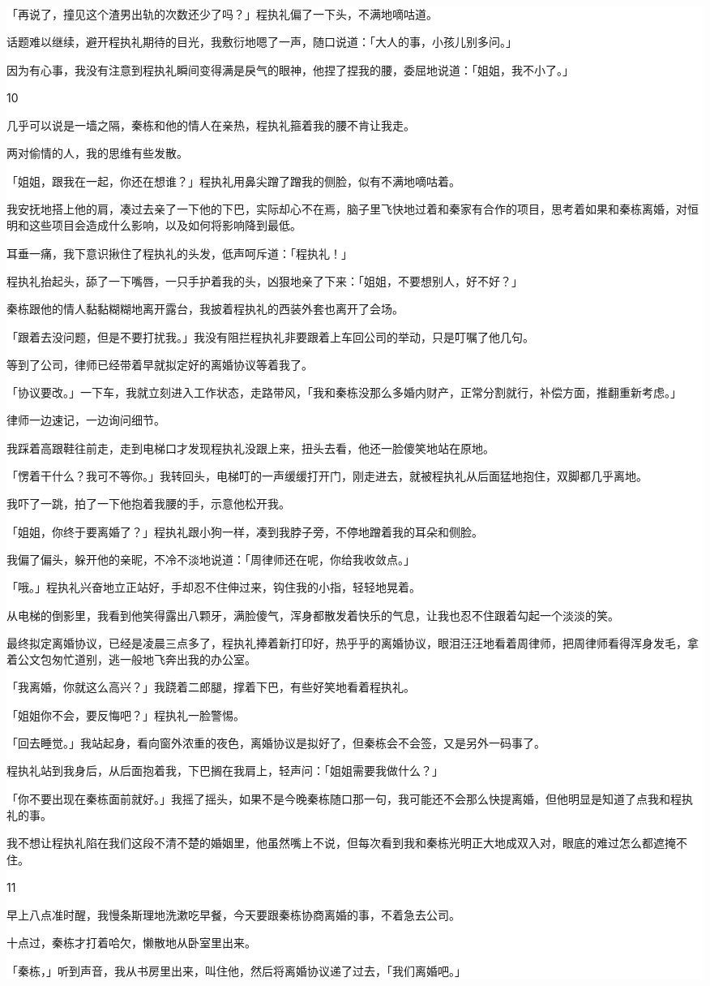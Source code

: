 「再说了，撞见这个渣男出轨的次数还少了吗？」程执礼偏了一下头，不满地嘀咕道。

话题难以继续，避开程执礼期待的目光，我敷衍地嗯了一声，随口说道：「大人的事，小孩儿别多问。」

因为有心事，我没有注意到程执礼瞬间变得满是戾气的眼神，他捏了捏我的腰，委屈地说道：「姐姐，我不小了。」

10

几乎可以说是一墙之隔，秦栋和他的情人在亲热，程执礼箍着我的腰不肯让我走。

两对偷情的人，我的思维有些发散。

「姐姐，跟我在一起，你还在想谁？」程执礼用鼻尖蹭了蹭我的侧脸，似有不满地嘀咕着。

我安抚地搭上他的肩，凑过去亲了一下他的下巴，实际却心不在焉，脑子里飞快地过着和秦家有合作的项目，思考着如果和秦栋离婚，对恒明和这些项目会造成什么影响，以及如何将影响降到最低。

耳垂一痛，我下意识揪住了程执礼的头发，低声呵斥道：「程执礼！」

程执礼抬起头，舔了一下嘴唇，一只手护着我的头，凶狠地亲了下来：「姐姐，不要想别人，好不好？」

秦栋跟他的情人黏黏糊糊地离开露台，我披着程执礼的西装外套也离开了会场。

「跟着去没问题，但是不要打扰我。」我没有阻拦程执礼非要跟着上车回公司的举动，只是叮嘱了他几句。

等到了公司，律师已经带着早就拟定好的离婚协议等着我了。

「协议要改。」一下车，我就立刻进入工作状态，走路带风，「我和秦栋没那么多婚内财产，正常分割就行，补偿方面，推翻重新考虑。」

律师一边速记，一边询问细节。

我踩着高跟鞋往前走，走到电梯口才发现程执礼没跟上来，扭头去看，他还一脸傻笑地站在原地。

「愣着干什么？我可不等你。」我转回头，电梯叮的一声缓缓打开门，刚走进去，就被程执礼从后面猛地抱住，双脚都几乎离地。

我吓了一跳，拍了一下他抱着我腰的手，示意他松开我。

「姐姐，你终于要离婚了？」程执礼跟小狗一样，凑到我脖子旁，不停地蹭着我的耳朵和侧脸。

我偏了偏头，躲开他的亲昵，不冷不淡地说道：「周律师还在呢，你给我收敛点。」

「哦。」程执礼兴奋地立正站好，手却忍不住伸过来，钩住我的小指，轻轻地晃着。

从电梯的倒影里，我看到他笑得露出八颗牙，满脸傻气，浑身都散发着快乐的气息，让我也忍不住跟着勾起一个淡淡的笑。

最终拟定离婚协议，已经是凌晨三点多了，程执礼捧着新打印好，热乎乎的离婚协议，眼泪汪汪地看着周律师，把周律师看得浑身发毛，拿着公文包匆忙道别，逃一般地飞奔出我的办公室。

「我离婚，你就这么高兴？」我跷着二郎腿，撑着下巴，有些好笑地看着程执礼。

「姐姐你不会，要反悔吧？」程执礼一脸警惕。

「回去睡觉。」我站起身，看向窗外浓重的夜色，离婚协议是拟好了，但秦栋会不会签，又是另外一码事了。

程执礼站到我身后，从后面抱着我，下巴搁在我肩上，轻声问：「姐姐需要我做什么？」

「你不要出现在秦栋面前就好。」我摇了摇头，如果不是今晚秦栋随口那一句，我可能还不会那么快提离婚，但他明显是知道了点我和程执礼的事。

我不想让程执礼陷在我们这段不清不楚的婚姻里，他虽然嘴上不说，但每次看到我和秦栋光明正大地成双入对，眼底的难过怎么都遮掩不住。

11

早上八点准时醒，我慢条斯理地洗漱吃早餐，今天要跟秦栋协商离婚的事，不着急去公司。

十点过，秦栋才打着哈欠，懒散地从卧室里出来。

「秦栋，」听到声音，我从书房里出来，叫住他，然后将离婚协议递了过去，「我们离婚吧。」
